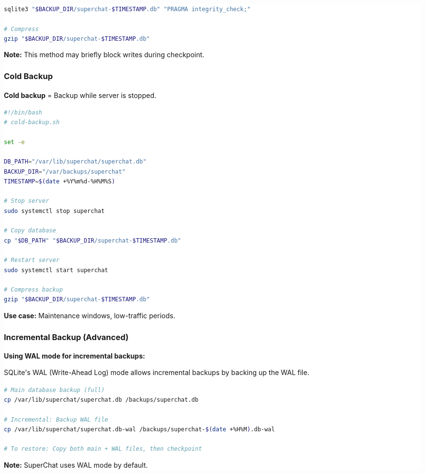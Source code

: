 ```bash
sqlite3 "$BACKUP_DIR/superchat-$TIMESTAMP.db" "PRAGMA integrity_check;"

# Compress
gzip "$BACKUP_DIR/superchat-$TIMESTAMP.db"
```

**Note:** This method may briefly block writes during checkpoint.

### Cold Backup

**Cold backup** = Backup while server is stopped.

```bash
#!/bin/bash
# cold-backup.sh

set -e

DB_PATH="/var/lib/superchat/superchat.db"
BACKUP_DIR="/var/backups/superchat"
TIMESTAMP=$(date +%Y%m%d-%H%M%S)

# Stop server
sudo systemctl stop superchat

# Copy database
cp "$DB_PATH" "$BACKUP_DIR/superchat-$TIMESTAMP.db"

# Restart server
sudo systemctl start superchat

# Compress backup
gzip "$BACKUP_DIR/superchat-$TIMESTAMP.db"
```

**Use case:** Maintenance windows, low-traffic periods.

### Incremental Backup (Advanced)

**Using WAL mode for incremental backups:**

SQLite's WAL (Write-Ahead Log) mode allows incremental backups by backing up the WAL file.

```bash
# Main database backup (full)
cp /var/lib/superchat/superchat.db /backups/superchat.db

# Incremental: Backup WAL file
cp /var/lib/superchat/superchat.db-wal /backups/superchat-$(date +%H%M).db-wal

# To restore: Copy both main + WAL files, then checkpoint
```

**Note:** SuperChat uses WAL mode by default.
